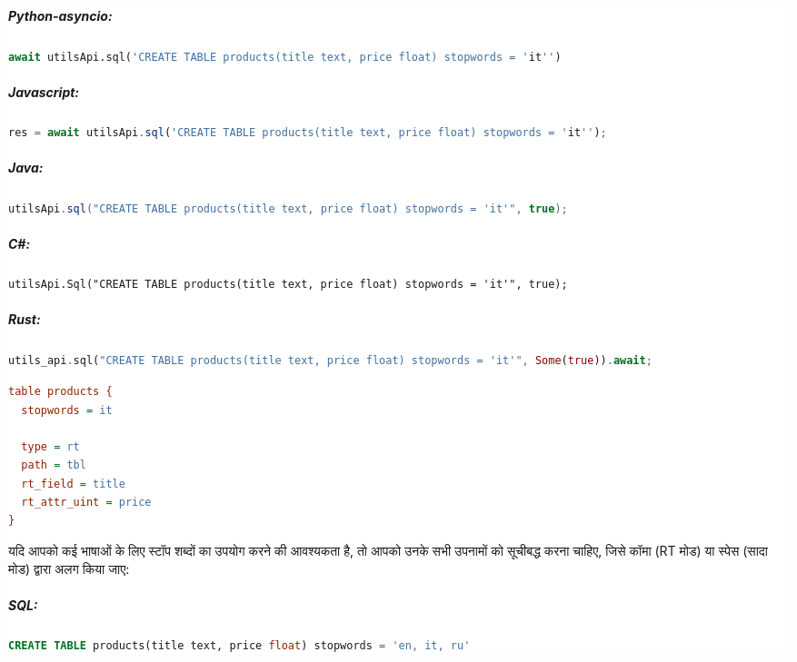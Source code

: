 
##### Python-asyncio:



```python
await utilsApi.sql('CREATE TABLE products(title text, price float) stopwords = 'it'')
```


##### Javascript:



```javascript
res = await utilsApi.sql('CREATE TABLE products(title text, price float) stopwords = 'it'');
```


##### Java:

```java
utilsApi.sql("CREATE TABLE products(title text, price float) stopwords = 'it'", true);
```


##### C#:

```clike
utilsApi.Sql("CREATE TABLE products(title text, price float) stopwords = 'it'", true);
```


##### Rust:



```rust
utils_api.sql("CREATE TABLE products(title text, price float) stopwords = 'it'", Some(true)).await;
```



```ini
table products {
  stopwords = it

  type = rt
  path = tbl
  rt_field = title
  rt_attr_uint = price
}
```



यदि आपको कई भाषाओं के लिए स्टॉप शब्दों का उपयोग करने की आवश्यकता है, तो आपको उनके सभी उपनामों को सूचीबद्ध करना चाहिए, जिसे कॉमा (RT मोड) या स्पेस (सादा मोड) द्वारा अलग किया जाए:



##### SQL:



```sql
CREATE TABLE products(title text, price float) stopwords = 'en, it, ru'
```
